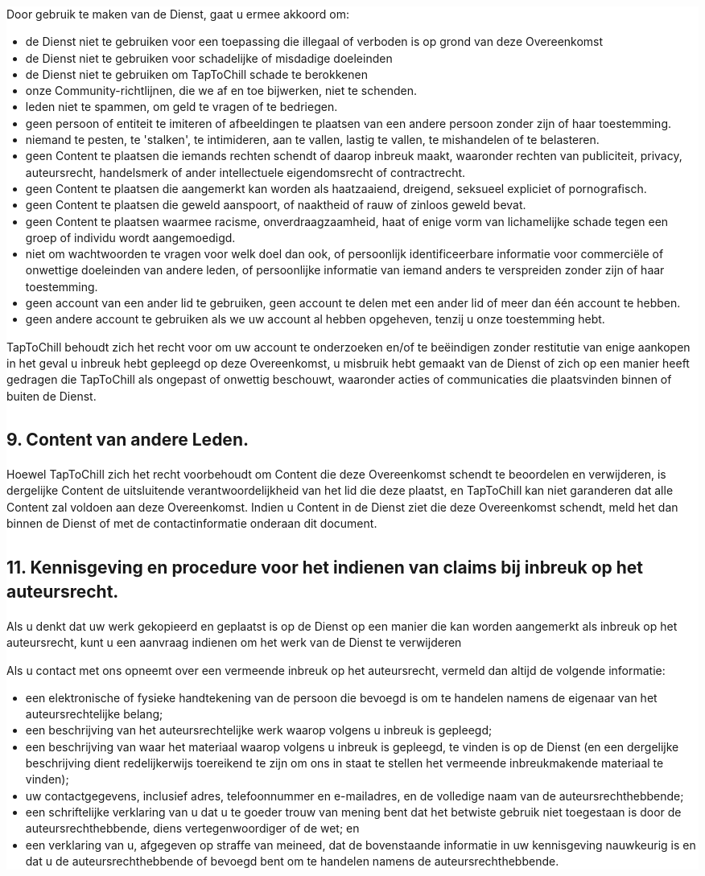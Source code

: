 Door gebruik te maken van de Dienst, gaat u ermee akkoord om:

- de Dienst niet te gebruiken voor een toepassing die illegaal of verboden is op grond van deze Overeenkomst
- de Dienst niet te gebruiken voor schadelijke of misdadige doeleinden
- de Dienst niet te gebruiken om TapToChill schade te berokkenen
- onze Community-richtlijnen, die we af en toe bijwerken, niet te schenden.
- leden niet te spammen, om geld te vragen of te bedriegen.
- geen persoon of entiteit te imiteren of afbeeldingen te plaatsen van een andere persoon zonder zijn of haar toestemming.
- niemand te pesten, te &#39;stalken&#39;, te intimideren, aan te vallen, lastig te vallen, te mishandelen of te belasteren.
- geen Content te plaatsen die iemands rechten schendt of daarop inbreuk maakt, waaronder rechten van publiciteit, privacy, auteursrecht, handelsmerk of ander intellectuele eigendomsrecht of contractrecht.
- geen Content te plaatsen die aangemerkt kan worden als haatzaaiend, dreigend, seksueel expliciet of pornografisch.
- geen Content te plaatsen die geweld aanspoort, of naaktheid of rauw of zinloos geweld bevat.
- geen Content te plaatsen waarmee racisme, onverdraagzaamheid, haat of enige vorm van lichamelijke schade tegen een groep of individu wordt aangemoedigd.
- niet om wachtwoorden te vragen voor welk doel dan ook, of persoonlijk identificeerbare informatie voor commerciële of onwettige doeleinden van andere leden, of persoonlijke informatie van iemand anders te verspreiden zonder zijn of haar toestemming.
- geen account van een ander lid te gebruiken, geen account te delen met een ander lid of meer dan één account te hebben.
- geen andere account te gebruiken als we uw account al hebben opgeheven, tenzij u onze toestemming hebt.

TapToChill behoudt zich het recht voor om uw account te onderzoeken en/of te beëindigen zonder restitutie van enige aankopen in het geval u inbreuk hebt gepleegd op deze Overeenkomst, u misbruik hebt gemaakt van de Dienst of zich op een manier heeft gedragen die TapToChill als ongepast of onwettig beschouwt, waaronder acties of communicaties die plaatsvinden binnen of buiten de Dienst.

## **9. Content van andere Leden.**

Hoewel TapToChill zich het recht voorbehoudt om Content die deze Overeenkomst schendt te beoordelen en verwijderen, is dergelijke Content de uitsluitende verantwoordelijkheid van het lid die deze plaatst, en TapToChill kan niet garanderen dat alle Content zal voldoen aan deze Overeenkomst. Indien u Content in de Dienst ziet die deze Overeenkomst schendt, meld het dan binnen de Dienst of met de contactinformatie onderaan dit document.

## **11. Kennisgeving en procedure voor het indienen van claims bij inbreuk op het auteursrecht.**

Als u denkt dat uw werk gekopieerd en geplaatst is op de Dienst op een manier die kan worden aangemerkt als inbreuk op het auteursrecht, kunt u een aanvraag indienen om het werk van de Dienst te verwijderen

Als u contact met ons opneemt over een vermeende inbreuk op het auteursrecht, vermeld dan altijd de volgende informatie:

- een elektronische of fysieke handtekening van de persoon die bevoegd is om te handelen namens de eigenaar van het auteursrechtelijke belang;
- een beschrijving van het auteursrechtelijke werk waarop volgens u inbreuk is gepleegd;
- een beschrijving van waar het materiaal waarop volgens u inbreuk is gepleegd, te vinden is op de Dienst (en een dergelijke beschrijving dient redelijkerwijs toereikend te zijn om ons in staat te stellen het vermeende inbreukmakende materiaal te vinden);
- uw contactgegevens, inclusief adres, telefoonnummer en e-mailadres, en de volledige naam van de auteursrechthebbende;
- een schriftelijke verklaring van u dat u te goeder trouw van mening bent dat het betwiste gebruik niet toegestaan is door de auteursrechthebbende, diens vertegenwoordiger of de wet; en
- een verklaring van u, afgegeven op straffe van meineed, dat de bovenstaande informatie in uw kennisgeving nauwkeurig is en dat u de auteursrechthebbende of bevoegd bent om te handelen namens de auteursrechthebbende.
